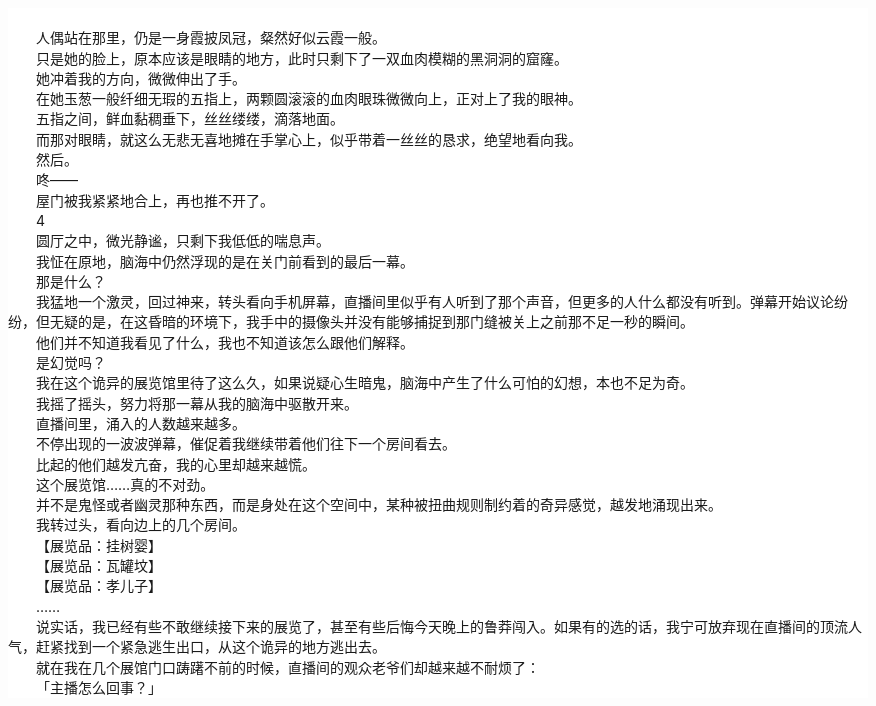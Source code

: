 <br>   
&emsp;&emsp;人偶站在那里，仍是一身霞披凤冠，粲然好似云霞一般。  
<br>   
&emsp;&emsp;只是她的脸上，原本应该是眼睛的地方，此时只剩下了一双血肉模糊的黑洞洞的窟窿。  
<br>   
&emsp;&emsp;她冲着我的方向，微微伸出了手。  
<br>   
&emsp;&emsp;在她玉葱一般纤细无瑕的五指上，两颗圆滚滚的血肉眼珠微微向上，正对上了我的眼神。  
<br>   
&emsp;&emsp;五指之间，鲜血黏稠垂下，丝丝缕缕，滴落地面。  
<br>   
&emsp;&emsp;而那对眼睛，就这么无悲无喜地摊在手掌心上，似乎带着一丝丝的恳求，绝望地看向我。  
<br>   
&emsp;&emsp;然后。  
<br>   
&emsp;&emsp;咚——  
<br>   
&emsp;&emsp;屋门被我紧紧地合上，再也推不开了。  
<br>   
&emsp;&emsp;4  
<br>   
&emsp;&emsp;圆厅之中，微光静谧，只剩下我低低的喘息声。  
<br>   
&emsp;&emsp;我怔在原地，脑海中仍然浮现的是在关门前看到的最后一幕。  
<br>   
&emsp;&emsp;那是什么？  
<br>   
&emsp;&emsp;我猛地一个激灵，回过神来，转头看向手机屏幕，直播间里似乎有人听到了那个声音，但更多的人什么都没有听到。弹幕开始议论纷纷，但无疑的是，在这昏暗的环境下，我手中的摄像头并没有能够捕捉到那门缝被关上之前那不足一秒的瞬间。  
<br>   
&emsp;&emsp;他们并不知道我看见了什么，我也不知道该怎么跟他们解释。  
<br>   
&emsp;&emsp;是幻觉吗？  
<br>   
&emsp;&emsp;我在这个诡异的展览馆里待了这么久，如果说疑心生暗鬼，脑海中产生了什么可怕的幻想，本也不足为奇。  
<br>   
&emsp;&emsp;我摇了摇头，努力将那一幕从我的脑海中驱散开来。  
<br>   
&emsp;&emsp;直播间里，涌入的人数越来越多。  
<br>   
&emsp;&emsp;不停出现的一波波弹幕，催促着我继续带着他们往下一个房间看去。  
<br>   
&emsp;&emsp;比起的他们越发亢奋，我的心里却越来越慌。  
<br>   
&emsp;&emsp;这个展览馆……真的不对劲。  
<br>   
&emsp;&emsp;并不是鬼怪或者幽灵那种东西，而是身处在这个空间中，某种被扭曲规则制约着的奇异感觉，越发地涌现出来。  
<br>   
&emsp;&emsp;我转过头，看向边上的几个房间。  
<br>   
&emsp;&emsp;【展览品：挂树婴】  
<br>   
&emsp;&emsp;【展览品：瓦罐坟】  
<br>   
&emsp;&emsp;【展览品：孝儿子】  
<br>   
&emsp;&emsp;……  
<br>   
&emsp;&emsp;说实话，我已经有些不敢继续接下来的展览了，甚至有些后悔今天晚上的鲁莽闯入。如果有的选的话，我宁可放弃现在直播间的顶流人气，赶紧找到一个紧急逃生出口，从这个诡异的地方逃出去。  
<br>   
&emsp;&emsp;就在我在几个展馆门口踌躇不前的时候，直播间的观众老爷们却越来越不耐烦了：  
<br>   
&emsp;&emsp;「主播怎么回事？」  
<br>   